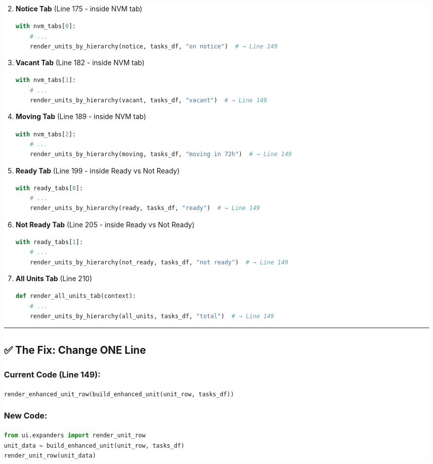 2. **Notice Tab** (Line 175 - inside NVM tab)
   ```python
   with nvm_tabs[0]:
       # ...
       render_units_by_hierarchy(notice, tasks_df, "on notice")  # → Line 149
   ```

3. **Vacant Tab** (Line 182 - inside NVM tab)
   ```python
   with nvm_tabs[1]:
       # ...
       render_units_by_hierarchy(vacant, tasks_df, "vacant")  # → Line 149
   ```

4. **Moving Tab** (Line 189 - inside NVM tab)
   ```python
   with nvm_tabs[2]:
       # ...
       render_units_by_hierarchy(moving, tasks_df, "moving in 72h")  # → Line 149
   ```

5. **Ready Tab** (Line 199 - inside Ready vs Not Ready)
   ```python
   with ready_tabs[0]:
       # ...
       render_units_by_hierarchy(ready, tasks_df, "ready")  # → Line 149
   ```

6. **Not Ready Tab** (Line 205 - inside Ready vs Not Ready)
   ```python
   with ready_tabs[1]:
       # ...
       render_units_by_hierarchy(not_ready, tasks_df, "not ready")  # → Line 149
   ```

7. **All Units Tab** (Line 210)
   ```python
   def render_all_units_tab(context):
       # ...
       render_units_by_hierarchy(all_units, tasks_df, "total")  # → Line 149
   ```

---

## ✅ **The Fix: Change ONE Line**

### **Current Code (Line 149):**
```python
render_enhanced_unit_row(build_enhanced_unit(unit_row, tasks_df))
```

### **New Code:**
```python
from ui.expanders import render_unit_row
unit_data = build_enhanced_unit(unit_row, tasks_df)
render_unit_row(unit_data)
```
